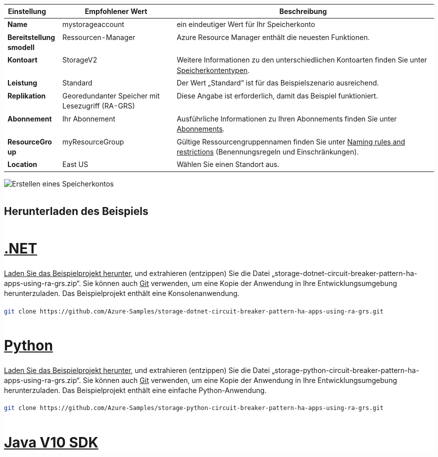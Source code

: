    | Einstellung       | Empfohlener Wert | Beschreibung |
   | ------------ | ------------------ | ------------------------------------------------- |
   | **Name** | mystorageaccount | ein eindeutiger Wert für Ihr Speicherkonto |
   | **Bereitstellungsmodell** | Ressourcen-Manager  | Azure Resource Manager enthält die neuesten Funktionen.|
   | **Kontoart** | StorageV2 | Weitere Informationen zu den unterschiedlichen Kontoarten finden Sie unter [Speicherkontentypen](../common/storage-introduction.md#types-of-storage-accounts). |
   | **Leistung** | Standard | Der Wert „Standard“ ist für das Beispielszenario ausreichend. |
   | **Replikation**| Georedundanter Speicher mit Lesezugriff (RA-GRS) | Diese Angabe ist erforderlich, damit das Beispiel funktioniert. |
   |**Abonnement** | Ihr Abonnement |Ausführliche Informationen zu Ihren Abonnements finden Sie unter [Abonnements](https://account.azure.com/Subscriptions). |
   |**ResourceGroup** | myResourceGroup |Gültige Ressourcengruppennamen finden Sie unter [Naming rules and restrictions](https://docs.microsoft.com/azure/architecture/best-practices/naming-conventions) (Benennungsregeln und Einschränkungen). |
   |**Location** | East US | Wählen Sie einen Standort aus. |

![Erstellen eines Speicherkontos](media/storage-create-geo-redundant-storage/createragrsstracct.png)

## <a name="download-the-sample"></a>Herunterladen des Beispiels

# <a name="nettabdotnet"></a>[.NET](#tab/dotnet)

[Laden Sie das Beispielprojekt herunter](https://github.com/Azure-Samples/storage-dotnet-circuit-breaker-pattern-ha-apps-using-ra-grs/archive/master.zip), und extrahieren (entzippen) Sie die Datei „storage-dotnet-circuit-breaker-pattern-ha-apps-using-ra-grs.zip“. Sie können auch [Git](https://git-scm.com/) verwenden, um eine Kopie der Anwendung in Ihre Entwicklungsumgebung herunterzuladen. Das Beispielprojekt enthält eine Konsolenanwendung.

```bash
git clone https://github.com/Azure-Samples/storage-dotnet-circuit-breaker-pattern-ha-apps-using-ra-grs.git
```

# <a name="pythontabpython"></a>[Python](#tab/python)

[Laden Sie das Beispielprojekt herunter](https://github.com/Azure-Samples/storage-python-circuit-breaker-pattern-ha-apps-using-ra-grs/archive/master.zip), und extrahieren (entzippen) Sie die Datei „storage-python-circuit-breaker-pattern-ha-apps-using-ra-grs.zip“. Sie können auch [Git](https://git-scm.com/) verwenden, um eine Kopie der Anwendung in Ihre Entwicklungsumgebung herunterzuladen. Das Beispielprojekt enthält eine einfache Python-Anwendung.

```bash
git clone https://github.com/Azure-Samples/storage-python-circuit-breaker-pattern-ha-apps-using-ra-grs.git
```

# <a name="java-v10-sdktabjava-v10"></a>[Java V10 SDK](#tab/java-v10)
